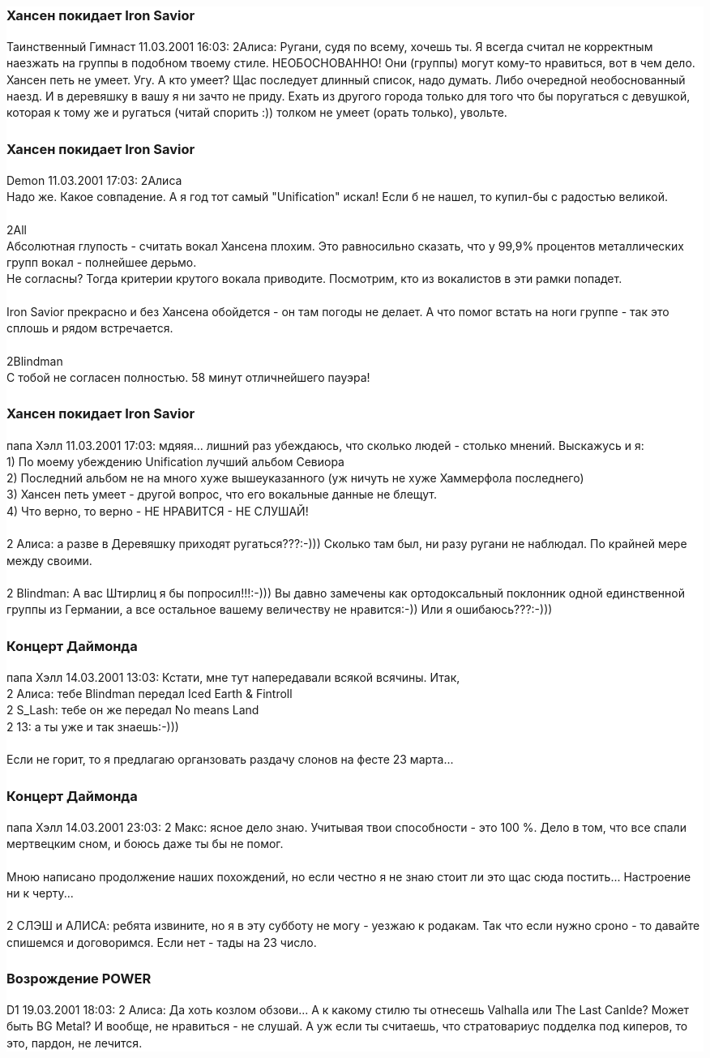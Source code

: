 ### Хансен покидает Iron Savior

Таинственный Гимнаст 11.03.2001 16:03:
2Алиса: Ругани, судя по всему, хочешь ты. Я всегда считал не корректным наезжать на группы в подобном твоему стиле. НЕОБОСНОВАННО! Они (группы) могут кому-то нравиться, вот в чем дело. Хансен петь не умеет. Угу. А кто умеет? Щас последует длинный список, надо думать. Либо очередной необоснованный наезд. И в деревяшку в вашу я ни зачто не приду. Ехать из другого города только для того что бы поругаться с девушкой, которая к тому же и ругаться (читай спорить :)) толком не умеет (орать только), увольте.

### Хансен покидает Iron Savior

Demon 11.03.2001 17:03:
2Алиса<BR>Надо же. Какое совпадение. А я год тот самый "Unification" искал! Если б не нашел, то купил-бы с радостью великой.<BR><BR>2All<BR>Абсолютная глупость - считать вокал Хансена плохим. Это равносильно сказать, что у 99,9% процентов металлических групп вокал - полнейшее дерьмо.<BR>Не согласны? Тогда критерии крутого вокала приводите. Посмотрим, кто из вокалистов в эти рамки попадет.<BR><BR>Iron Savior прекрасно и без Хансена обойдется - он там погоды не делает. А что помог встать на ноги группе - так это сплошь и рядом встречается.<BR><BR>2Blindman<BR>С тобой не согласен полностью. 58 минут отличнейшего пауэра!<BR>

### Хансен покидает Iron Savior

папа Хэлл 11.03.2001 17:03:
мдяяя... лишний раз убеждаюсь, что сколько людей - столько мнений. Выскажусь и я:<BR>1) По моему убеждению Unifiсation лучший альбом Севиора<BR>2) Последний альбом не на много хуже вышеуказанного (уж ничуть не хуже Хаммерфола последнего)<BR>3) Хансен петь умеет - другой вопрос, что его вокальные данные не блещут.<BR>4) Что верно, то верно - НЕ НРАВИТСЯ - НЕ СЛУШАЙ!<BR><BR>2 Алиса: а разве в Деревяшку приходят ругаться???:-))) Сколько там был, ни разу ругани не наблюдал. По крайней мере между своими.<BR><BR>2 Blindman: А вас Штирлиц я бы попросил!!!:-))) Вы давно замечены как ортодоксальный поклонник одной единственной группы из Германии, а все остальное вашему величеству не нравится:-)) Или я ошибаюсь???:-)))

### Концерт Даймонда

папа Хэлл 14.03.2001 13:03:
Кстати, мне тут напередавали всякой всячины. Итак,<BR>2 Алиса: тебе Blindman передал Iced Earth & Fintroll<BR>2 S_Lash: тебе он же передал No means Land<BR>2 13: а ты уже и так знаешь:-)))<BR><BR>Если не горит, то я предлагаю органзовать раздачу слонов на фесте 23 марта...

### Концерт Даймонда

папа Хэлл 14.03.2001 23:03:
2 Макс: ясное дело знаю. Учитывая твои способности - это 100 %. Дело в том, что все спали мертвецким сном, и боюсь даже ты бы не помог.<BR><BR>Мною написано продолжение наших похождений, но если честно я не знаю стоит ли это щас сюда постить... Настроение ни к черту...<BR><BR>2 СЛЭШ и АЛИСА: ребята извините, но я в эту субботу не могу - уезжаю к родакам. Так что если нужно сроно - то давайте спишемся и договоримся. Если нет - тады на 23 число.

### Возрождение POWER

D1 19.03.2001 18:03:
2 Алиса: Да хоть козлом обзови... А к какому стилю ты отнесешь Valhalla или The Last Canlde? Может быть BG Metal? И вообще, не нравиться - не слушай. А уж если ты считаешь, что стратовариус подделка под киперов, то это, пардон, не лечится.
